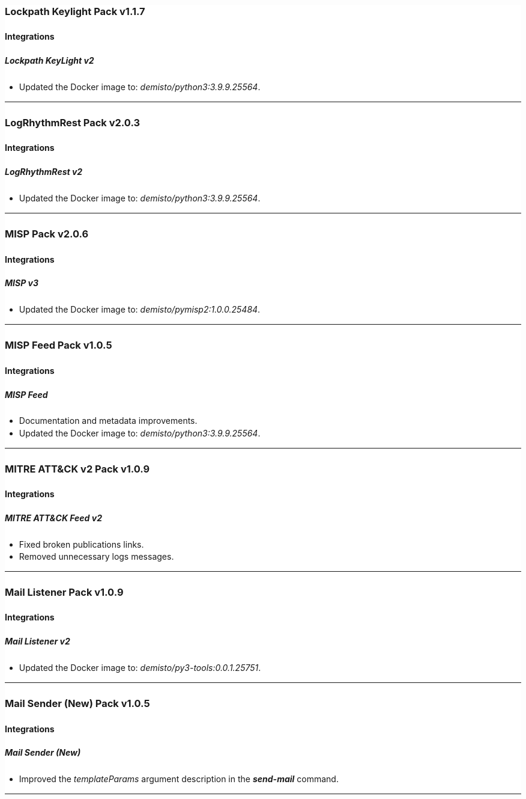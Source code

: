 
### Lockpath Keylight Pack v1.1.7
#### Integrations
##### Lockpath KeyLight v2
- Updated the Docker image to: *demisto/python3:3.9.9.25564*.

---

### LogRhythmRest Pack v2.0.3
#### Integrations
##### LogRhythmRest v2
- Updated the Docker image to: *demisto/python3:3.9.9.25564*.

---

### MISP Pack v2.0.6
#### Integrations
##### MISP v3
- Updated the Docker image to: *demisto/pymisp2:1.0.0.25484*.

---

### MISP Feed Pack v1.0.5
#### Integrations
##### MISP Feed
- Documentation and metadata improvements.
- Updated the Docker image to: *demisto/python3:3.9.9.25564*.

---

### MITRE ATT&CK v2 Pack v1.0.9
#### Integrations
##### MITRE ATT&CK Feed v2
- Fixed broken publications links.
- Removed unnecessary logs messages.

---

### Mail Listener Pack v1.0.9
#### Integrations
##### Mail Listener v2
- Updated the Docker image to: *demisto/py3-tools:0.0.1.25751*.

---

### Mail Sender (New) Pack v1.0.5
#### Integrations
##### Mail Sender (New)
- Improved the *templateParams* argument description in the ***send-mail*** command.

---